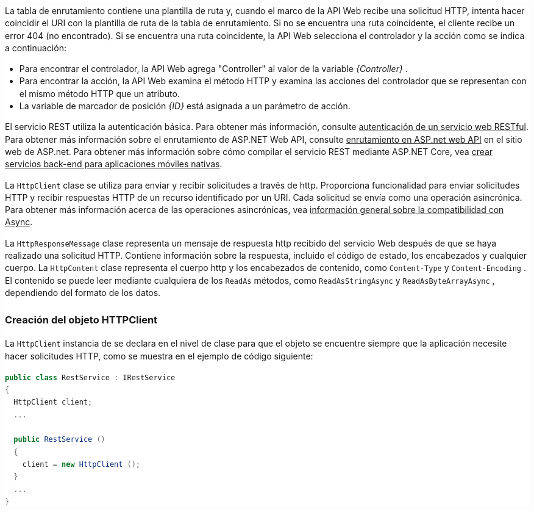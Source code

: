 La tabla de enrutamiento contiene una plantilla de ruta y, cuando el marco de la API Web recibe una solicitud HTTP, intenta hacer coincidir el URI con la plantilla de ruta de la tabla de enrutamiento. Si no se encuentra una ruta coincidente, el cliente recibe un error 404 (no encontrado). Si se encuentra una ruta coincidente, la API Web selecciona el controlador y la acción como se indica a continuación:

- Para encontrar el controlador, la API Web agrega "Controller" al valor de la variable *{Controller}* .
- Para encontrar la acción, la API Web examina el método HTTP y examina las acciones del controlador que se representan con el mismo método HTTP que un atributo.
- La variable de marcador de posición *{ID}* está asignada a un parámetro de acción.

El servicio REST utiliza la autenticación básica. Para obtener más información, consulte [autenticación de un servicio web RESTful](~/xamarin-forms/data-cloud/authentication/rest.md). Para obtener más información sobre el enrutamiento de ASP.NET Web API, consulte [enrutamiento en ASP.net web API](https://www.asp.net/web-api/overview/web-api-routing-and-actions/routing-in-aspnet-web-api) en el sitio web de ASP.net. Para obtener más información sobre cómo compilar el servicio REST mediante ASP.NET Core, vea [crear servicios back-end para aplicaciones móviles nativas](/aspnet/core/mobile/native-mobile-backend/).

La `HttpClient` clase se utiliza para enviar y recibir solicitudes a través de http. Proporciona funcionalidad para enviar solicitudes HTTP y recibir respuestas HTTP de un recurso identificado por un URI. Cada solicitud se envía como una operación asincrónica. Para obtener más información acerca de las operaciones asincrónicas, vea [información general sobre la compatibilidad con Async](~/cross-platform/platform/async.md).

La `HttpResponseMessage` clase representa un mensaje de respuesta http recibido del servicio Web después de que se haya realizado una solicitud HTTP. Contiene información sobre la respuesta, incluido el código de estado, los encabezados y cualquier cuerpo. La `HttpContent` clase representa el cuerpo http y los encabezados de contenido, como `Content-Type` y `Content-Encoding` . El contenido se puede leer mediante cualquiera de los `ReadAs` métodos, como `ReadAsStringAsync` y `ReadAsByteArrayAsync` , dependiendo del formato de los datos.

### <a name="creating-the-httpclient-object"></a>Creación del objeto HTTPClient

La `HttpClient` instancia de se declara en el nivel de clase para que el objeto se encuentre siempre que la aplicación necesite hacer solicitudes HTTP, como se muestra en el ejemplo de código siguiente:

```csharp
public class RestService : IRestService
{
  HttpClient client;
  ...

  public RestService ()
  {
    client = new HttpClient ();
  }
  ...
}
```
